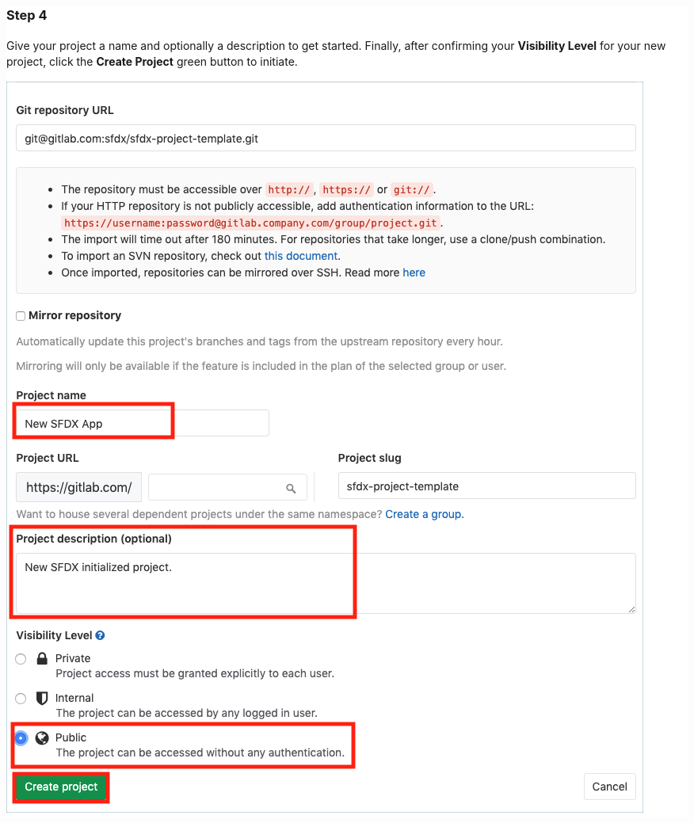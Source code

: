 ### Step 4

Give your project a name and optionally a description to get started. Finally, after confirming your **Visibility Level** for your new project, click the **Create Project** green button to initiate.

![Initializing Project](./images/new-project-2.png)
